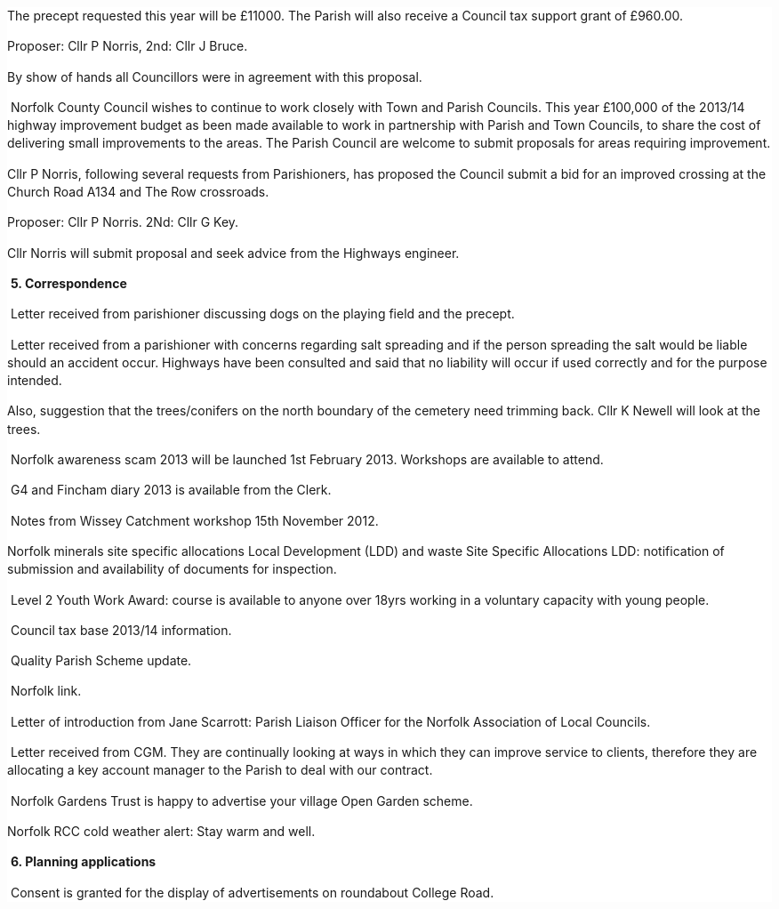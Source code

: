 The precept requested this year will be £11000. The Parish will also receive a Council tax support grant of £960.00.

Proposer: Cllr P Norris, 2nd: Cllr J Bruce.

By show of hands all Councillors were in agreement with this proposal.

 Norfolk County Council wishes to continue to work closely with Town and Parish Councils. This year £100,000 of the 2013/14 highway improvement budget as been made available to work in partnership with Parish and Town Councils, to share the cost of delivering small improvements to the areas. The Parish Council are welcome to submit proposals for areas requiring improvement.

Cllr P Norris, following several requests from Parishioners, has proposed the Council submit a bid for an improved crossing at the Church Road A134 and The Row crossroads.

Proposer: Cllr P Norris. 2Nd: Cllr G Key.

Cllr Norris will submit proposal and seek advice from the Highways engineer.

 **5\. Correspondence**

 Letter received from parishioner discussing dogs on the playing field and the precept.

 Letter received from a parishioner with concerns regarding salt spreading and if the person spreading the salt would be liable should an accident occur. Highways have been consulted and said that no liability will occur if used correctly and for the purpose intended.

Also, suggestion that the trees/conifers on the north boundary of the cemetery need trimming back. Cllr K Newell will look at the trees.

 Norfolk awareness scam 2013 will be launched 1st February 2013. Workshops are available to attend.

 G4 and Fincham diary 2013 is available from the Clerk.

 Notes from Wissey Catchment workshop 15th November 2012.

Norfolk minerals site specific allocations Local Development (LDD) and waste Site Specific Allocations LDD: notification of submission and availability of documents for inspection.

 Level 2 Youth Work Award: course is available to anyone over 18yrs working in a voluntary capacity with young people.

 Council tax base 2013/14 information.

 Quality Parish Scheme update.

 Norfolk link.

 Letter of introduction from Jane Scarrott: Parish Liaison Officer for the Norfolk Association of Local Councils.

 Letter received from CGM. They are continually looking at ways in which they can improve service to clients, therefore they are allocating a key account manager to the Parish to deal with our contract.

 Norfolk Gardens Trust is happy to advertise your village Open Garden scheme.

Norfolk RCC cold weather alert: Stay warm and well.

 **6\. Planning applications**

 Consent is granted for the display of advertisements on roundabout College Road.
